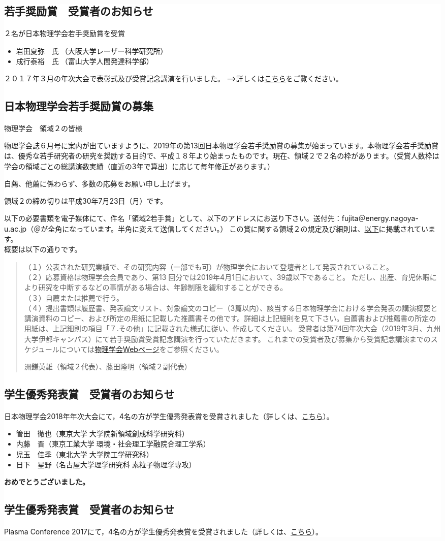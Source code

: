 
## 若手奨励賞　受賞者のお知らせ

２名が日本物理学会若手奨励賞を受賞


* 岩田夏弥　氏 （大阪大学レーザー科学研究所）  
* 成行泰裕　氏  （富山大学人間発達科学部）  

２０１７年３月の年次大会で表彰式及び受賞記念講演を行いました。 -->詳しくは[こちら](RonbunWakate.html)をご覧ください。 



## 日本物理学会若手奨励賞の募集

物理学会　領域２の皆様   

   
物理学会誌６月号に案内が出ていますように、2019年の第13回日本物理学会若手奨励賞の募集が始まっています。本物理学会若手奨励賞は、優秀な若手研究者の研究を奨励する目的で、平成１８年より始まったものです。現在、領域２で２名の枠があります。（受賞人数枠は学会の領域ごとの総講演数実績（直近の3年で算出）に応じて毎年修正があります。）   
   
自薦、他薦に係わらず、多数の応募をお願い申し上げます。   
   
領域２の締め切りは平成30年7月23日（月）です。   
   
 以下の必要書類を電子媒体にて、件名「領域2若手賞」として、以下のアドレスにお送り下さい。送付先：fujita＠energy.nagoya-u.ac.jp（＠が全角になっています。半角に変えて送信してください。） この賞に関する領域２の規定及び細則は、[以下]( http://www.r2.div.jps.or.jp/pdf2/2014/kitei_wakatesyo.pdf )に掲載されています。   
概要は以下の通りです。   
   
> （１）公表された研究業績で、その研究内容（一部でも可）が物理学会において登壇者として発表されていること。   
> （２）応募資格は物理学会会員であり、第13 回分では2019年4月1日において、39歳以下であること。 ただし、出産、育児休暇により研究を中断するなどの事情がある場合は、年齢制限を緩和することができる。   
> （３）自薦または推薦で行う。   
> （４）提出書類は履歴書、発表論文リスト、対象論文のコピー（3篇以内）、該当する日本物理学会における学会発表の講演概要と講演資料のコピー、および所定の用紙に記載した推薦書その他です。詳細は上記細則を見て下さい。自薦書および推薦書の所定の用紙は、上記細則の項目「７.その他」に記載された様式に従い、作成してください。 受賞者は第74回年次大会（2019年3月、九州大学伊都キャンパス）にて若手奨励賞受賞記念講演を行っていただきます。 これまでの受賞者及び募集から受賞記念講演までのスケジュールについては[物理学会Webページ](http://www.jps.or.jp/activities/awards/wakate.html)をご参照ください。   
>   
> 洲鎌英雄（領域２代表）、藤田隆明（領域２副代表）

## 学生優秀発表賞　受賞者のお知らせ

日本物理学会2018年年次大会にて，4名の方が学生優秀発表賞を受賞されました（詳しくは、<a href="gakusei_presen.html">こちら</a>）。

* 管田　徹也（東京大学 大学院新領域創成科学研究科）
* 内藤　晋（東京工業大学 環境・社会理工学融院合理工学系）
* 児玉　佳季（東北大学 大学院工学研究科）
* 日下　星野（名古屋大学理学研究科 素粒子物理学専攻）


**おめでとうございました。**


## 学生優秀発表賞　受賞者のお知らせ

Plasma Conference 2017にて，4名の方が学生優秀発表賞を受賞されました（詳しくは、<a href="gakusei_presen.html">こちら</a>）。
